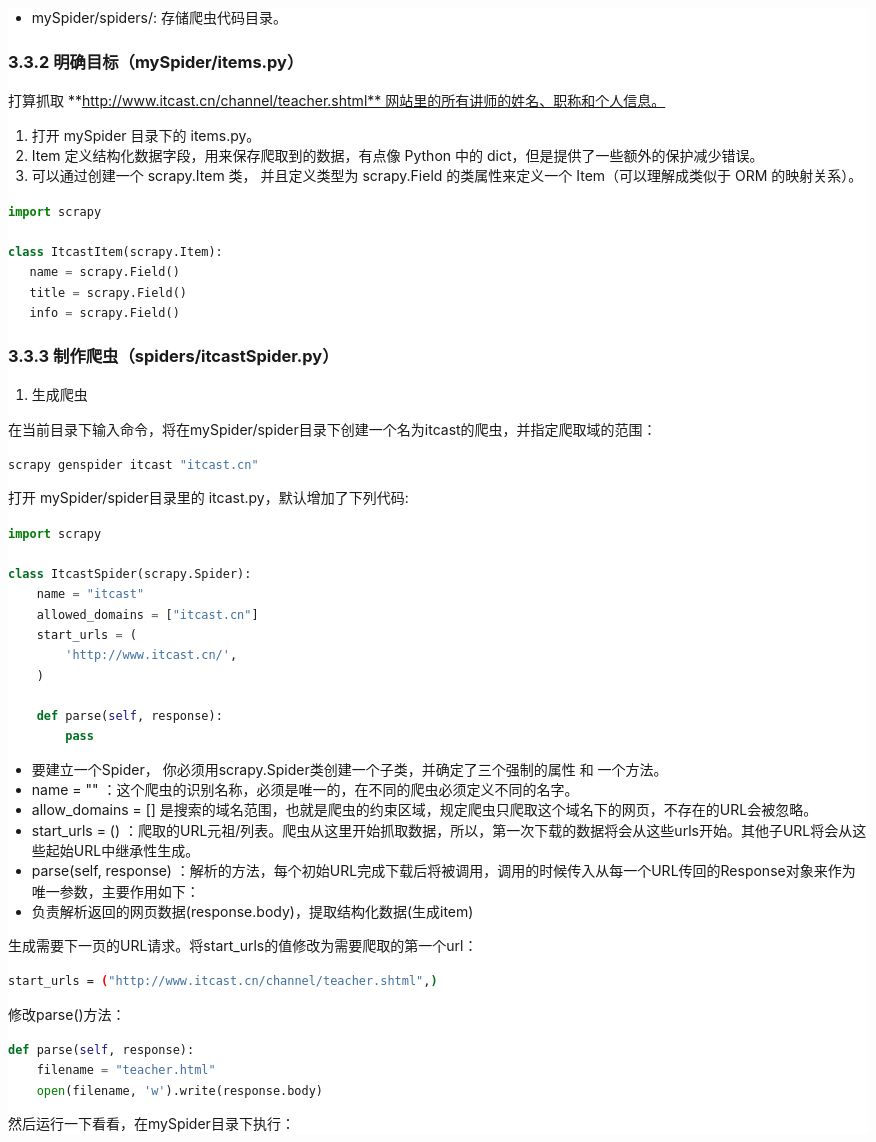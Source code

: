 - mySpider/spiders/: 存储爬虫代码目录。

### 3.3.2 明确目标（mySpider/items.py）
打算抓取 **http://www.itcast.cn/channel/teacher.shtml** 网站里的所有讲师的姓名、职称和个人信息。
1. 打开 mySpider 目录下的 items.py。
2. Item 定义结构化数据字段，用来保存爬取到的数据，有点像 Python 中的 dict，但是提供了一些额外的保护减少错误。
3. 可以通过创建一个 scrapy.Item 类， 并且定义类型为 scrapy.Field 的类属性来定义一个 Item（可以理解成类似于 ORM 的映射关系）。

```python
import scrapy

class ItcastItem(scrapy.Item):
   name = scrapy.Field()
   title = scrapy.Field()
   info = scrapy.Field()
```

### 3.3.3 制作爬虫（spiders/itcastSpider.py）
1. 生成爬虫

在当前目录下输入命令，将在mySpider/spider目录下创建一个名为itcast的爬虫，并指定爬取域的范围：
```bash
scrapy genspider itcast "itcast.cn"
```

打开 mySpider/spider目录里的 itcast.py，默认增加了下列代码:

```python
import scrapy

class ItcastSpider(scrapy.Spider):
    name = "itcast"
    allowed_domains = ["itcast.cn"]
    start_urls = (
        'http://www.itcast.cn/',
    )

    def parse(self, response):
        pass
```
- 要建立一个Spider， 你必须用scrapy.Spider类创建一个子类，并确定了三个强制的属性 和 一个方法。
- name = "" ：这个爬虫的识别名称，必须是唯一的，在不同的爬虫必须定义不同的名字。
- allow_domains = [] 是搜索的域名范围，也就是爬虫的约束区域，规定爬虫只爬取这个域名下的网页，不存在的URL会被忽略。
- start_urls = () ：爬取的URL元祖/列表。爬虫从这里开始抓取数据，所以，第一次下载的数据将会从这些urls开始。其他子URL将会从这些起始URL中继承性生成。
- parse(self, response) ：解析的方法，每个初始URL完成下载后将被调用，调用的时候传入从每一个URL传回的Response对象来作为唯一参数，主要作用如下：
- 负责解析返回的网页数据(response.body)，提取结构化数据(生成item) 

生成需要下一页的URL请求。将start_urls的值修改为需要爬取的第一个url：

```bash
start_urls = ("http://www.itcast.cn/channel/teacher.shtml",)
```

修改parse()方法：

```python
def parse(self, response):
    filename = "teacher.html"
    open(filename, 'w').write(response.body)
```
然后运行一下看看，在mySpider目录下执行：

